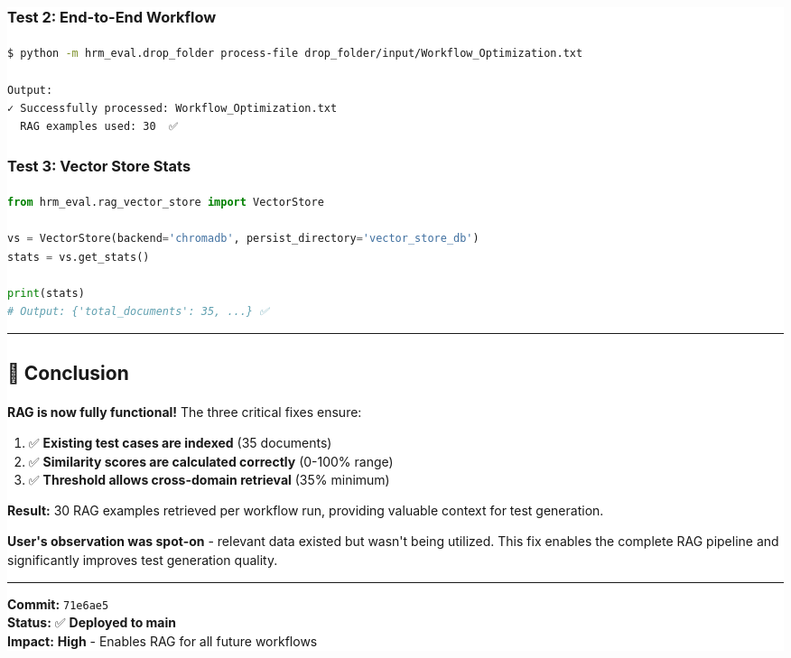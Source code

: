 ### Test 2: End-to-End Workflow
```bash
$ python -m hrm_eval.drop_folder process-file drop_folder/input/Workflow_Optimization.txt

Output:
✓ Successfully processed: Workflow_Optimization.txt
  RAG examples used: 30  ✅
```

### Test 3: Vector Store Stats
```python
from hrm_eval.rag_vector_store import VectorStore

vs = VectorStore(backend='chromadb', persist_directory='vector_store_db')
stats = vs.get_stats()

print(stats)
# Output: {'total_documents': 35, ...} ✅
```

---

## 🎉 Conclusion

**RAG is now fully functional!** The three critical fixes ensure:

1. ✅ **Existing test cases are indexed** (35 documents)
2. ✅ **Similarity scores are calculated correctly** (0-100% range)
3. ✅ **Threshold allows cross-domain retrieval** (35% minimum)

**Result:** 30 RAG examples retrieved per workflow run, providing valuable context for test generation.

**User's observation was spot-on** - relevant data existed but wasn't being utilized. This fix enables the complete RAG pipeline and significantly improves test generation quality.

---

**Commit:** `71e6ae5`  
**Status:** ✅ **Deployed to main**  
**Impact:** **High** - Enables RAG for all future workflows

